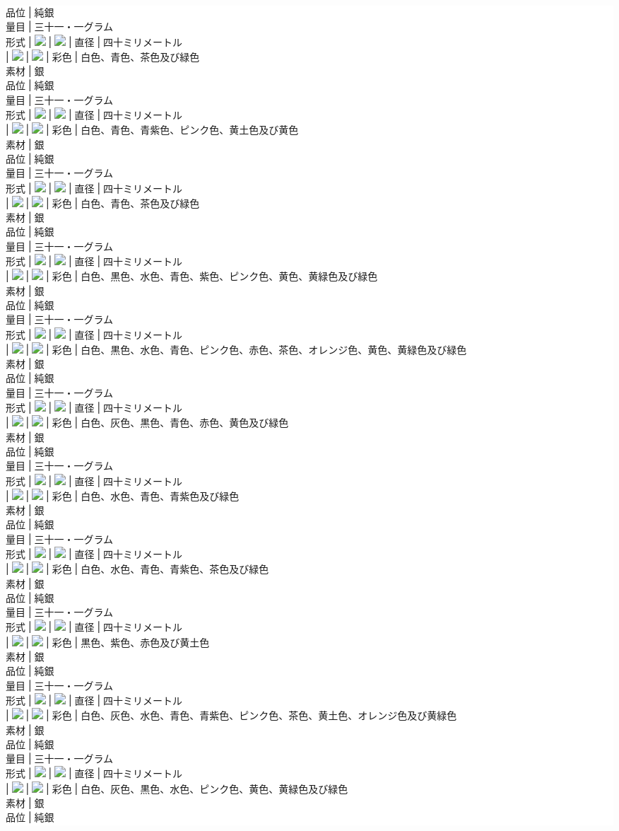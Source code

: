 品位 | 純銀  
量目 | 三十一・一グラム  
形式 | ![](/./pict/3JH00000221150.jpg) | ![](/./pict/3JH00000221151.jpg) | 直径 | 四十ミリメートル  
| ![](/./pict/3JH00000221152.jpg) | ![](/./pict/3JH00000221153.jpg) | 彩色 | 白色、青色、茶色及び緑色  
素材 | 銀  
品位 | 純銀  
量目 | 三十一・一グラム  
形式 | ![](/./pict/3JH00000221154.jpg) | ![](/./pict/3JH00000221155.jpg) | 直径 | 四十ミリメートル  
| ![](/./pict/3JH00000221156.jpg) | ![](/./pict/3JH00000221157.jpg) | 彩色 | 白色、青色、青紫色、ピンク色、黄土色及び黄色  
素材 | 銀  
品位 | 純銀  
量目 | 三十一・一グラム  
形式 | ![](/./pict/3JH00000221176.jpg) | ![](/./pict/3JH00000221177.jpg) | 直径 | 四十ミリメートル  
| ![](/./pict/3JH00000221178.jpg) | ![](/./pict/3JH00000221179.jpg) | 彩色 | 白色、青色、茶色及び緑色  
素材 | 銀  
品位 | 純銀  
量目 | 三十一・一グラム  
形式 | ![](/./pict/3JH00000221180.jpg) | ![](/./pict/3JH00000221181.jpg) | 直径 | 四十ミリメートル  
| ![](/./pict/3JH00000221182.jpg) | ![](/./pict/3JH00000221183.jpg) | 彩色 | 白色、黒色、水色、青色、紫色、ピンク色、黄色、黄緑色及び緑色  
素材 | 銀  
品位 | 純銀  
量目 | 三十一・一グラム  
形式 | ![](/./pict/3JH00000221184.jpg) | ![](/./pict/3JH00000221185.jpg) | 直径 | 四十ミリメートル  
| ![](/./pict/3JH00000221186.jpg) | ![](/./pict/3JH00000221187.jpg) | 彩色 | 白色、黒色、水色、青色、ピンク色、赤色、茶色、オレンジ色、黄色、黄緑色及び緑色  
素材 | 銀  
品位 | 純銀  
量目 | 三十一・一グラム  
形式 | ![](/./pict/3JH00000221212.jpg) | ![](/./pict/3JH00000221213.jpg) | 直径 | 四十ミリメートル  
| ![](/./pict/3JH00000221214.jpg) | ![](/./pict/3JH00000221215.jpg) | 彩色 | 白色、灰色、黒色、青色、赤色、黄色及び緑色  
素材 | 銀  
品位 | 純銀  
量目 | 三十一・一グラム  
形式 | ![](/./pict/3JH00000221216.jpg) | ![](/./pict/3JH00000221217.jpg) | 直径 | 四十ミリメートル  
| ![](/./pict/3JH00000221218.jpg) | ![](/./pict/3JH00000221219.jpg) | 彩色 | 白色、水色、青色、青紫色及び緑色  
素材 | 銀  
品位 | 純銀  
量目 | 三十一・一グラム  
形式 | ![](/./pict/3JH00000221220.jpg) | ![](/./pict/3JH00000221221.jpg) | 直径 | 四十ミリメートル  
| ![](/./pict/3JH00000221222.jpg) | ![](/./pict/3JH00000221223.jpg) | 彩色 | 白色、水色、青色、青紫色、茶色及び緑色  
素材 | 銀  
品位 | 純銀  
量目 | 三十一・一グラム  
形式 | ![](/./pict/3JH00000270302.jpg) | ![](/./pict/3JH00000270303.jpg) | 直径 | 四十ミリメートル  
| ![](/./pict/3JH00000270304.jpg) | ![](/./pict/3JH00000270305.jpg) | 彩色 | 黒色、紫色、赤色及び黄土色  
素材 | 銀  
品位 | 純銀  
量目 | 三十一・一グラム  
形式 | ![](/./pict/3JH00000270306.jpg) | ![](/./pict/3JH00000270307.jpg) | 直径 | 四十ミリメートル  
| ![](/./pict/3JH00000270308.jpg) | ![](/./pict/3JH00000270309.jpg) | 彩色 | 白色、灰色、水色、青色、青紫色、ピンク色、茶色、黄土色、オレンジ色及び黄緑色  
素材 | 銀  
品位 | 純銀  
量目 | 三十一・一グラム  
形式 | ![](/./pict/3JH00000270310.jpg) | ![](/./pict/3JH00000270311.jpg) | 直径 | 四十ミリメートル  
| ![](/./pict/3JH00000270312.jpg) | ![](/./pict/3JH00000270313.jpg) | 彩色 | 白色、灰色、黒色、水色、ピンク色、黄色、黄緑色及び緑色  
素材 | 銀  
品位 | 純銀  